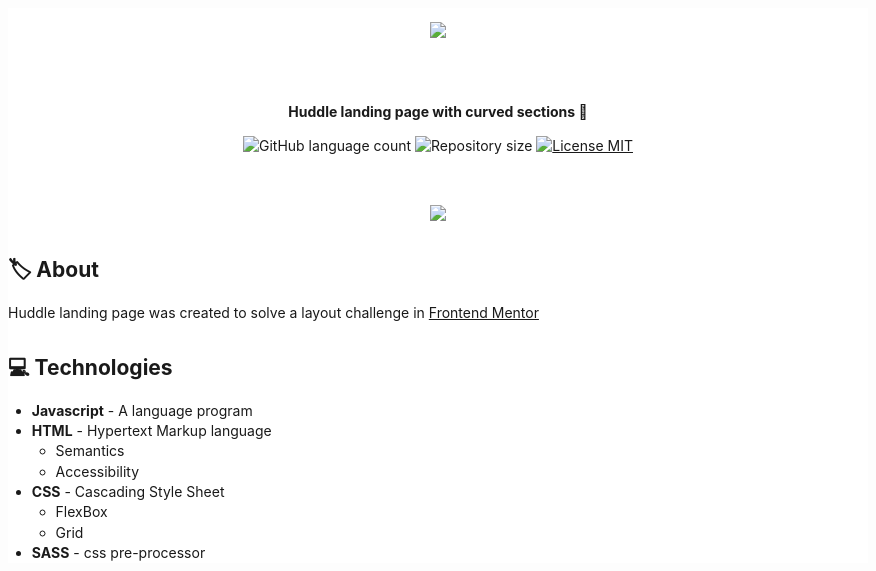 <h1 align="center"><img src="https://user-images.githubusercontent.com/36782514/161639904-8e285eab-dc87-4f0b-8111-a1026dda3f9d.svg" width="200px"></h1>
<br>

<p align="center"><b>Huddle landing page with curved sections 🌊</b></p>

<p align="center">
  <img alt="GitHub language count" src="https://img.shields.io/github/languages/count/calebesg/huddle-landing-page-v2">
  <img alt="Repository size" src="https://img.shields.io/github/repo-size/calebesg/huddle-landing-page-v2">
  <a href="https://opensource.org/licenses/MIT">
    <img src="https://img.shields.io/badge/License-MIT-green.svg" alt="License MIT">
  </a>
</p>
<br>

<p align="center">
  <img src="https://user-images.githubusercontent.com/36782514/161639787-1e3e7a5d-7241-4730-a6c1-a8b047c1ba85.jpg" width="90%">
</p>

## 🏷️ About

Huddle landing page was created to solve a layout challenge in [Frontend Mentor](https://www.frontendmentor.io/challenges)

## 💻 Technologies

- **Javascript** - A language program
- **HTML** - Hypertext Markup language
  - Semantics
  - Accessibility
- **CSS** - Cascading Style Sheet
  - FlexBox
  - Grid
- **SASS** - css pre-processor
